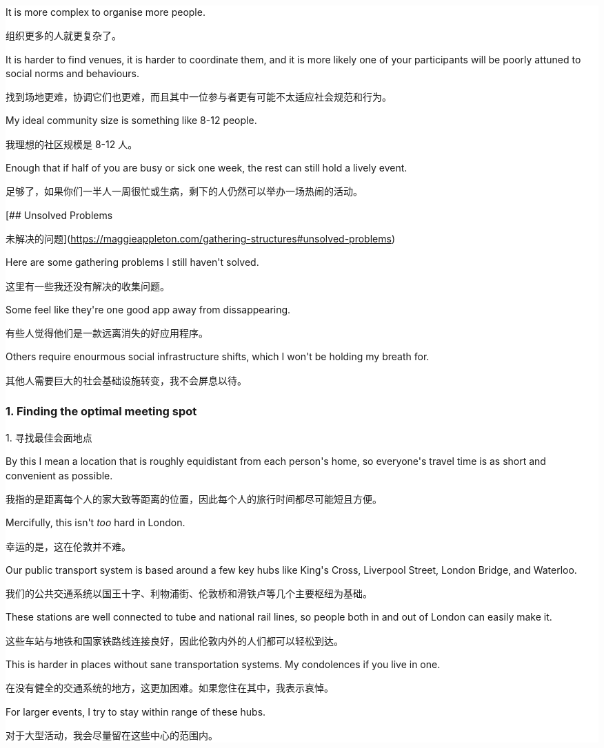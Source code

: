 It is more complex to organise more people.  

组织更多的人就更复杂了。  

It is harder to find venues, it is harder to coordinate them, and it is more likely one of your participants will be poorly attuned to social norms and behaviours.  

找到场地更难，协调它们也更难，而且其中一位参与者更有可能不太适应社会规范和行为。

My ideal community size is something like 8-12 people.  

我理想的社区规模是 8-12 人。  

Enough that if half of you are busy or sick one week, the rest can still hold a lively event.  

足够了，如果你们一半人一周很忙或生病，剩下的人仍然可以举办一场热闹的活动。

[## Unsolved Problems  

未解决的问题](https://maggieappleton.com/gathering-structures#unsolved-problems)

Here are some gathering problems I still haven't solved.  

这里有一些我还没有解决的收集问题。  

Some feel like they're one good app away from dissappearing.  

有些人觉得他们是一款远离消失的好应用程序。  

Others require enourmous social infrastructure shifts, which I won't be holding my breath for.  

其他人需要巨大的社会基础设施转变，我不会屏息以待。

### 1\. Finding the optimal meeting spot  

1\. 寻找最佳会面地点

By this I mean a location that is roughly equidistant from each person's home, so everyone's travel time is as short and convenient as possible.  

我指的是距离每个人的家大致等距离的位置，因此每个人的旅行时间都尽可能短且方便。

Mercifully, this isn't _too_ hard in London.  

幸运的是，这在伦敦并不难。  

Our public transport system is based around a few key hubs like King's Cross, Liverpool Street, London Bridge, and Waterloo.  

我们的公共交通系统以国王十字、利物浦街、伦敦桥和滑铁卢等几个主要枢纽为基础。  

These stations are well connected to tube and national rail lines, so people both in and out of London can easily make it.  

这些车站与地铁和国家铁路线连接良好，因此伦敦内外的人们都可以轻松到达。  

This is harder in places without sane transportation systems. My condolences if you live in one.  

在没有健全的交通系统的地方，这更加困难。如果您住在其中，我表示哀悼。

For larger events, I try to stay within range of these hubs.  

对于大型活动，我会尽量留在这些中心的范围内。  
